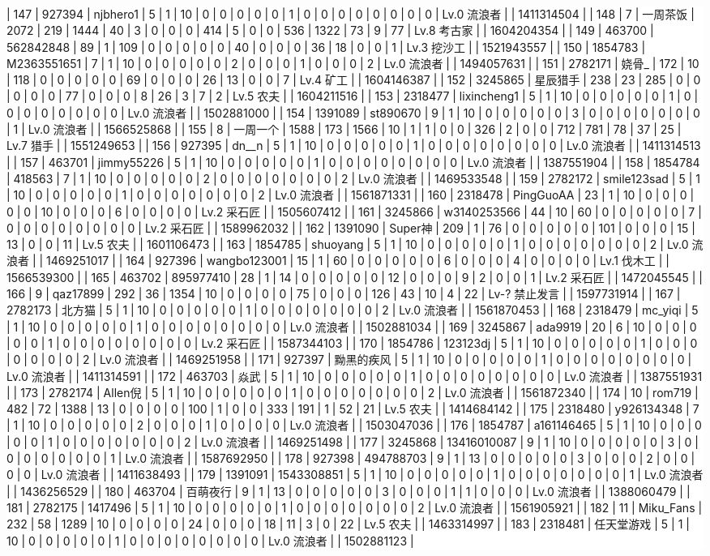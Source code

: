 | 147 | 927394 | njbhero1 | 5 | 1 | 10 | 0 | 0 | 0 | 0 | 0 | 1 | 0 | 0 | 0 | 0 | 0 | 0 | 0 | 0 | Lv.0 流浪者 |  | 1411314504 |
| 148 | 7 | 一周茶饭 | 2072 | 219 | 1444 | 40 | 3 | 0 | 0 | 0 | 414 | 5 | 0 | 0 | 536 | 1322 | 73 | 9 | 77 | Lv.8 考古家 |  | 1604204354 |
| 149 | 463700 | 562842848 | 89 | 1 | 109 | 0 | 0 | 0 | 0 | 0 | 40 | 0 | 0 | 0 | 36 | 18 | 0 | 0 | 1 | Lv.3 挖沙工 |  | 1521943557 |
| 150 | 1854783 | M2363551651 | 7 | 1 | 10 | 0 | 0 | 0 | 0 | 0 | 2 | 0 | 0 | 0 | 1 | 0 | 0 | 0 | 2 | Lv.0 流浪者 |  | 1494057631 |
| 151 | 2782171 | 娆骨_ | 172 | 10 | 118 | 0 | 0 | 0 | 0 | 0 | 69 | 0 | 0 | 0 | 26 | 13 | 0 | 0 | 7 | Lv.4 矿工 |  | 1604146387 |
| 152 | 3245865 | 星辰猎手 | 238 | 23 | 285 | 0 | 0 | 0 | 0 | 0 | 77 | 0 | 0 | 0 | 8 | 26 | 3 | 7 | 2 | Lv.5 农夫 |  | 1604211516 |
| 153 | 2318477 | lixincheng1 | 5 | 1 | 10 | 0 | 0 | 0 | 0 | 0 | 1 | 0 | 0 | 0 | 0 | 0 | 0 | 0 | 0 | Lv.0 流浪者 |  | 1502881000 |
| 154 | 1391089 | st890670 | 9 | 1 | 10 | 0 | 0 | 0 | 0 | 0 | 3 | 0 | 0 | 0 | 0 | 0 | 0 | 0 | 1 | Lv.0 流浪者 |  | 1566525868 |
| 155 | 8 | 一周一个 | 1588 | 173 | 1566 | 10 | 1 | 1 | 0 | 0 | 326 | 2 | 0 | 0 | 712 | 781 | 78 | 37 | 25 | Lv.7 猎手 |  | 1551249653 |
| 156 | 927395 | dn__n | 5 | 1 | 10 | 0 | 0 | 0 | 0 | 0 | 1 | 0 | 0 | 0 | 0 | 0 | 0 | 0 | 0 | Lv.0 流浪者 |  | 1411314513 |
| 157 | 463701 | jimmy55226 | 5 | 1 | 10 | 0 | 0 | 0 | 0 | 0 | 1 | 0 | 0 | 0 | 0 | 0 | 0 | 0 | 0 | Lv.0 流浪者 |  | 1387551904 |
| 158 | 1854784 | 418563 | 7 | 1 | 10 | 0 | 0 | 0 | 0 | 0 | 2 | 0 | 0 | 0 | 0 | 0 | 0 | 0 | 2 | Lv.0 流浪者 |  | 1469533548 |
| 159 | 2782172 | smile123sad | 5 | 1 | 10 | 0 | 0 | 0 | 0 | 0 | 1 | 0 | 0 | 0 | 0 | 0 | 0 | 0 | 2 | Lv.0 流浪者 |  | 1561871331 |
| 160 | 2318478 | PingGuoAA | 23 | 1 | 10 | 0 | 0 | 0 | 0 | 0 | 10 | 0 | 0 | 0 | 6 | 0 | 0 | 0 | 0 | Lv.2 采石匠 |  | 1505607412 |
| 161 | 3245866 | w3140253566 | 44 | 10 | 60 | 0 | 0 | 0 | 0 | 0 | 7 | 0 | 0 | 0 | 0 | 0 | 0 | 0 | 0 | Lv.2 采石匠 |  | 1589962032 |
| 162 | 1391090 | Super神 | 209 | 1 | 76 | 0 | 0 | 0 | 0 | 0 | 101 | 0 | 0 | 0 | 15 | 13 | 0 | 0 | 11 | Lv.5 农夫 |  | 1601106473 |
| 163 | 1854785 | shuoyang | 5 | 1 | 10 | 0 | 0 | 0 | 0 | 0 | 1 | 0 | 0 | 0 | 0 | 0 | 0 | 0 | 2 | Lv.0 流浪者 |  | 1469251017 |
| 164 | 927396 | wangbo123001 | 15 | 1 | 60 | 0 | 0 | 0 | 0 | 0 | 6 | 0 | 0 | 0 | 4 | 0 | 0 | 0 | 0 | Lv.1 伐木工 |  | 1566539300 |
| 165 | 463702 | 895977410 | 28 | 1 | 14 | 0 | 0 | 0 | 0 | 0 | 12 | 0 | 0 | 0 | 9 | 2 | 0 | 0 | 1 | Lv.2 采石匠 |  | 1472045545 |
| 166 | 9 | qaz17899 | 292 | 36 | 1354 | 10 | 0 | 0 | 0 | 0 | 75 | 0 | 0 | 0 | 126 | 43 | 10 | 4 | 22 | Lv-? 禁止发言 |  | 1597731914 |
| 167 | 2782173 | 北方猫 | 5 | 1 | 10 | 0 | 0 | 0 | 0 | 0 | 1 | 0 | 0 | 0 | 0 | 0 | 0 | 0 | 2 | Lv.0 流浪者 |  | 1561870453 |
| 168 | 2318479 | mc_yiqi | 5 | 1 | 10 | 0 | 0 | 0 | 0 | 0 | 1 | 0 | 0 | 0 | 0 | 0 | 0 | 0 | 0 | Lv.0 流浪者 |  | 1502881034 |
| 169 | 3245867 | ada9919 | 20 | 6 | 10 | 0 | 0 | 0 | 0 | 0 | 1 | 0 | 0 | 0 | 0 | 0 | 0 | 0 | 0 | Lv.2 采石匠 |  | 1587344103 |
| 170 | 1854786 | 123123dj | 5 | 1 | 10 | 0 | 0 | 0 | 0 | 0 | 1 | 0 | 0 | 0 | 0 | 0 | 0 | 0 | 2 | Lv.0 流浪者 |  | 1469251958 |
| 171 | 927397 | 黝黑的疾风 | 5 | 1 | 10 | 0 | 0 | 0 | 0 | 0 | 1 | 0 | 0 | 0 | 0 | 0 | 0 | 0 | 0 | Lv.0 流浪者 |  | 1411314591 |
| 172 | 463703 | 焱武 | 5 | 1 | 10 | 0 | 0 | 0 | 0 | 0 | 1 | 0 | 0 | 0 | 0 | 0 | 0 | 0 | 0 | Lv.0 流浪者 |  | 1387551931 |
| 173 | 2782174 | Allen倪 | 5 | 1 | 10 | 0 | 0 | 0 | 0 | 0 | 1 | 0 | 0 | 0 | 0 | 0 | 0 | 0 | 2 | Lv.0 流浪者 |  | 1561872340 |
| 174 | 10 | rom719 | 482 | 72 | 1388 | 13 | 0 | 0 | 0 | 0 | 100 | 1 | 0 | 0 | 333 | 191 | 1 | 52 | 21 | Lv.5 农夫 |  | 1414684142 |
| 175 | 2318480 | y926134348 | 7 | 1 | 10 | 0 | 0 | 0 | 0 | 0 | 2 | 0 | 0 | 0 | 1 | 0 | 0 | 0 | 0 | Lv.0 流浪者 |  | 1503047036 |
| 176 | 1854787 | a161146465 | 5 | 1 | 10 | 0 | 0 | 0 | 0 | 0 | 1 | 0 | 0 | 0 | 0 | 0 | 0 | 0 | 2 | Lv.0 流浪者 |  | 1469251498 |
| 177 | 3245868 | 13416010087 | 9 | 1 | 10 | 0 | 0 | 0 | 0 | 0 | 3 | 0 | 0 | 0 | 0 | 0 | 0 | 0 | 1 | Lv.0 流浪者 |  | 1587692950 |
| 178 | 927398 | 494788703 | 9 | 1 | 13 | 0 | 0 | 0 | 0 | 0 | 3 | 0 | 0 | 0 | 2 | 0 | 0 | 0 | 0 | Lv.0 流浪者 |  | 1411638493 |
| 179 | 1391091 | 1543308851 | 5 | 1 | 10 | 0 | 0 | 0 | 0 | 0 | 1 | 0 | 0 | 0 | 0 | 0 | 0 | 0 | 1 | Lv.0 流浪者 |  | 1436256529 |
| 180 | 463704 | 百萌夜行 | 9 | 1 | 13 | 0 | 0 | 0 | 0 | 0 | 3 | 0 | 0 | 0 | 1 | 1 | 0 | 0 | 0 | Lv.0 流浪者 |  | 1388060479 |
| 181 | 2782175 | 1417496 | 5 | 1 | 10 | 0 | 0 | 0 | 0 | 0 | 1 | 0 | 0 | 0 | 0 | 0 | 0 | 0 | 2 | Lv.0 流浪者 |  | 1561905921 |
| 182 | 11 | Miku_Fans | 232 | 58 | 1289 | 10 | 0 | 0 | 0 | 0 | 24 | 0 | 0 | 0 | 18 | 11 | 3 | 0 | 22 | Lv.5 农夫 |  | 1463314997 |
| 183 | 2318481 | 任天堂游戏 | 5 | 1 | 10 | 0 | 0 | 0 | 0 | 0 | 1 | 0 | 0 | 0 | 0 | 0 | 0 | 0 | 0 | Lv.0 流浪者 |  | 1502881123 |
